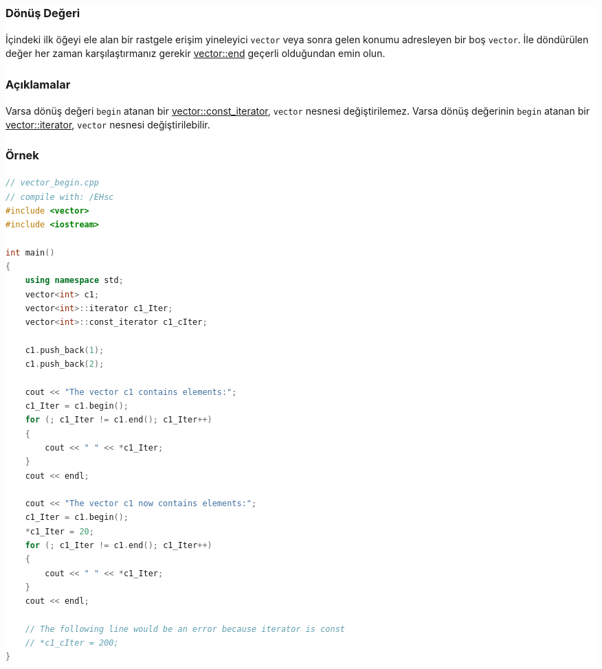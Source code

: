 ### <a name="return-value"></a>Dönüş Değeri

İçindeki ilk öğeyi ele alan bir rastgele erişim yineleyici `vector` veya sonra gelen konumu adresleyen bir boş `vector`. İle döndürülen değer her zaman karşılaştırmanız gerekir [vector::end](#end) geçerli olduğundan emin olun.

### <a name="remarks"></a>Açıklamalar

Varsa dönüş değeri `begin` atanan bir [vector::const_iterator](#const_iterator), `vector` nesnesi değiştirilemez. Varsa dönüş değerinin `begin` atanan bir [vector::iterator](#iterator), `vector` nesnesi değiştirilebilir.

### <a name="example"></a>Örnek

```cpp
// vector_begin.cpp
// compile with: /EHsc
#include <vector>
#include <iostream>

int main()
{
    using namespace std;
    vector<int> c1;
    vector<int>::iterator c1_Iter;
    vector<int>::const_iterator c1_cIter;

    c1.push_back(1);
    c1.push_back(2);

    cout << "The vector c1 contains elements:";
    c1_Iter = c1.begin();
    for (; c1_Iter != c1.end(); c1_Iter++)
    {
        cout << " " << *c1_Iter;
    }
    cout << endl;

    cout << "The vector c1 now contains elements:";
    c1_Iter = c1.begin();
    *c1_Iter = 20;
    for (; c1_Iter != c1.end(); c1_Iter++)
    {
        cout << " " << *c1_Iter;
    }
    cout << endl;

    // The following line would be an error because iterator is const
    // *c1_cIter = 200;
}
```
